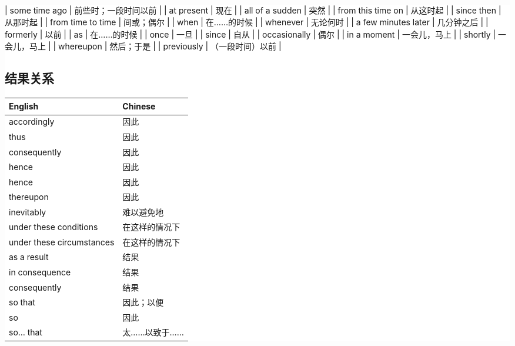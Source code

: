 | some time ago | 前些时；一段时间以前 |
| at present | 现在 |
| all of a sudden | 突然 |
| from this time on | 从这时起 |
| since then | 从那时起 |
| from time to time  | 间或；偶尔 |
| when | 在……的时候 |
| whenever | 无论何时 |
| a few minutes later | 几分钟之后 |
| formerly | 以前 |
| as | 在……的时候 |
| once | 一旦 |
| since | 自从 |
| occasionally | 偶尔 |
| in a moment | 一会儿，马上 |
| shortly | 一会儿，马上 |
| whereupon | 然后；于是 |
| previously | （一段时间）以前 |

## 结果关系

| English | Chinese |
|:---------|:----------------|
| accordingly | 因此 |
| thus | 因此 |
| consequently | 因此 |
| hence | 因此 |
| hence | 因此 |
| thereupon | 因此 |
| inevitably | 难以避免地 |
| under these conditions | 在这样的情况下 |
| under these circumstances | 在这样的情况下 |
| as a result | 结果 |
| in consequence | 结果 |
| consequently | 结果 |
| so that | 因此；以便 |
| so | 因此 |
| so… that | 太……以致于…… |
